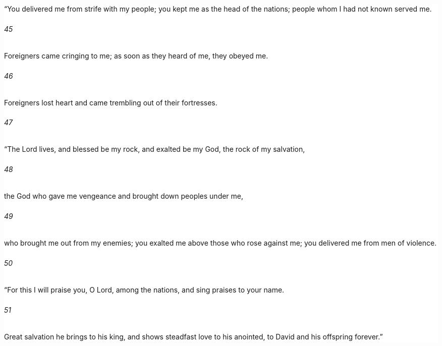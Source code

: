 “You delivered me from strife with my people; you kept me as the head of the nations; people whom I had not known served me.
###### 45
Foreigners came cringing to me; as soon as they heard of me, they obeyed me.
###### 46
Foreigners lost heart and came trembling out of their fortresses.
###### 47
“The Lord lives, and blessed be my rock, and exalted be my God, the rock of my salvation,
###### 48
the God who gave me vengeance and brought down peoples under me,
###### 49
who brought me out from my enemies; you exalted me above those who rose against me; you delivered me from men of violence.
###### 50
“For this I will praise you, O Lord, among the nations, and sing praises to your name.
###### 51
Great salvation he brings to his king, and shows steadfast love to his anointed, to David and his offspring forever.”


